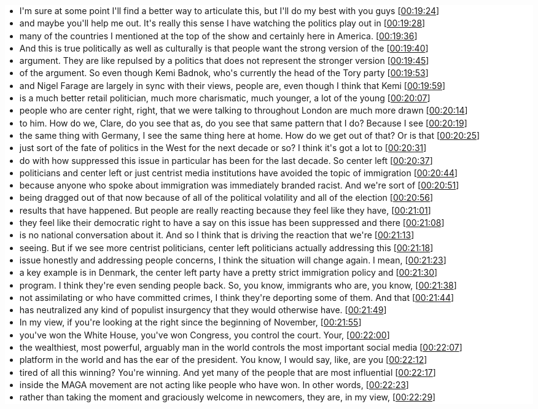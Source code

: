 *  I'm sure at some point I'll find a better way to articulate this, but I'll do my best with you guys [[00:19:24](https://www.youtube.com/watch?v=64nDRMwr33c&t=1164.32s)]
*  and maybe you'll help me out. It's really this sense I have watching the politics play out in [[00:19:28](https://www.youtube.com/watch?v=64nDRMwr33c&t=1168.88s)]
*  many of the countries I mentioned at the top of the show and certainly here in America. [[00:19:36](https://www.youtube.com/watch?v=64nDRMwr33c&t=1176.08s)]
*  And this is true politically as well as culturally is that people want the strong version of the [[00:19:40](https://www.youtube.com/watch?v=64nDRMwr33c&t=1180.08s)]
*  argument. They are like repulsed by a politics that does not represent the stronger version [[00:19:45](https://www.youtube.com/watch?v=64nDRMwr33c&t=1185.76s)]
*  of the argument. So even though Kemi Badnok, who's currently the head of the Tory party [[00:19:53](https://www.youtube.com/watch?v=64nDRMwr33c&t=1193.28s)]
*  and Nigel Farage are largely in sync with their views, people are, even though I think that Kemi [[00:19:59](https://www.youtube.com/watch?v=64nDRMwr33c&t=1199.84s)]
*  is a much better retail politician, much more charismatic, much younger, a lot of the young [[00:20:07](https://www.youtube.com/watch?v=64nDRMwr33c&t=1207.92s)]
*  people who are center right, right, that we were talking to throughout London are much more drawn [[00:20:14](https://www.youtube.com/watch?v=64nDRMwr33c&t=1214.24s)]
*  to him. How do we, Clare, do you see that as, do you see that same pattern that I do? Because I see [[00:20:19](https://www.youtube.com/watch?v=64nDRMwr33c&t=1219.44s)]
*  the same thing with Germany, I see the same thing here at home. How do we get out of that? Or is that [[00:20:25](https://www.youtube.com/watch?v=64nDRMwr33c&t=1225.92s)]
*  just sort of the fate of politics in the West for the next decade or so? I think it's got a lot to [[00:20:31](https://www.youtube.com/watch?v=64nDRMwr33c&t=1231.52s)]
*  do with how suppressed this issue in particular has been for the last decade. So center left [[00:20:37](https://www.youtube.com/watch?v=64nDRMwr33c&t=1237.52s)]
*  politicians and center left or just centrist media institutions have avoided the topic of immigration [[00:20:44](https://www.youtube.com/watch?v=64nDRMwr33c&t=1244.56s)]
*  because anyone who spoke about immigration was immediately branded racist. And we're sort of [[00:20:51](https://www.youtube.com/watch?v=64nDRMwr33c&t=1251.44s)]
*  being dragged out of that now because of all of the political volatility and all of the election [[00:20:56](https://www.youtube.com/watch?v=64nDRMwr33c&t=1256.96s)]
*  results that have happened. But people are really reacting because they feel like they have, [[00:21:01](https://www.youtube.com/watch?v=64nDRMwr33c&t=1261.92s)]
*  they feel like their democratic right to have a say on this issue has been suppressed and there [[00:21:08](https://www.youtube.com/watch?v=64nDRMwr33c&t=1268.72s)]
*  is no national conversation about it. And so I think that is driving the reaction that we're [[00:21:13](https://www.youtube.com/watch?v=64nDRMwr33c&t=1273.8400000000001s)]
*  seeing. But if we see more centrist politicians, center left politicians actually addressing this [[00:21:18](https://www.youtube.com/watch?v=64nDRMwr33c&t=1278.4s)]
*  issue honestly and addressing people concerns, I think the situation will change again. I mean, [[00:21:23](https://www.youtube.com/watch?v=64nDRMwr33c&t=1283.6000000000001s)]
*  a key example is in Denmark, the center left party have a pretty strict immigration policy and [[00:21:30](https://www.youtube.com/watch?v=64nDRMwr33c&t=1290.5600000000002s)]
*  program. I think they're even sending people back. So, you know, immigrants who are, you know, [[00:21:38](https://www.youtube.com/watch?v=64nDRMwr33c&t=1298.8000000000002s)]
*  not assimilating or who have committed crimes, I think they're deporting some of them. And that [[00:21:44](https://www.youtube.com/watch?v=64nDRMwr33c&t=1304.96s)]
*  has neutralized any kind of populist insurgency that they would otherwise have. [[00:21:49](https://www.youtube.com/watch?v=64nDRMwr33c&t=1309.52s)]
*  In my view, if you're looking at the right since the beginning of November, [[00:21:55](https://www.youtube.com/watch?v=64nDRMwr33c&t=1315.92s)]
*  you've won the White House, you've won Congress, you control the court. Your, [[00:22:00](https://www.youtube.com/watch?v=64nDRMwr33c&t=1320.72s)]
*  the wealthiest, most powerful, arguably man in the world controls the most important social media [[00:22:07](https://www.youtube.com/watch?v=64nDRMwr33c&t=1327.3600000000001s)]
*  platform in the world and has the ear of the president. You know, I would say, like, are you [[00:22:12](https://www.youtube.com/watch?v=64nDRMwr33c&t=1332.56s)]
*  tired of all this winning? You're winning. And yet many of the people that are most influential [[00:22:17](https://www.youtube.com/watch?v=64nDRMwr33c&t=1337.6000000000001s)]
*  inside the MAGA movement are not acting like people who have won. In other words, [[00:22:23](https://www.youtube.com/watch?v=64nDRMwr33c&t=1343.6s)]
*  rather than taking the moment and graciously welcome in newcomers, they are, in my view, [[00:22:29](https://www.youtube.com/watch?v=64nDRMwr33c&t=1349.44s)]